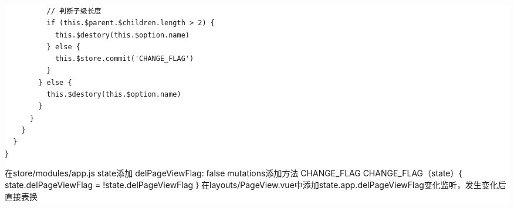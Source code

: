 ```
          // 判断子级长度
          if (this.$parent.$children.length > 2) {
            this.$destory(this.$option.name)
          } else {
            this.$store.commit('CHANGE_FLAG')
          }
        } else {
          this.$destory(this.$option.name)
        }
      }
    }
  }
}
```

在store/modules/app.js
state添加 delPageViewFlag: false
mutations添加方法 CHANGE_FLAG
CHANGE_FLAG（state）{
state.delPageViewFlag = !state.delPageViewFlag
}
在layouts/PageView.vue中添加state.app.delPageViewFlag变化监听，发生变化后直接表换